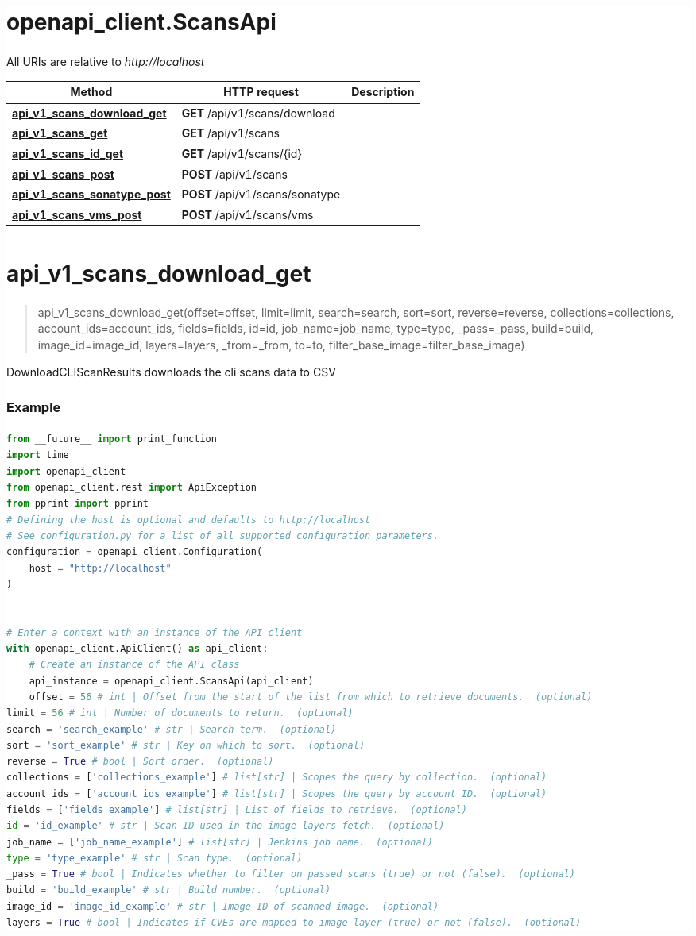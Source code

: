 # openapi_client.ScansApi

All URIs are relative to *http://localhost*

Method | HTTP request | Description
------------- | ------------- | -------------
[**api_v1_scans_download_get**](ScansApi.md#api_v1_scans_download_get) | **GET** /api/v1/scans/download | 
[**api_v1_scans_get**](ScansApi.md#api_v1_scans_get) | **GET** /api/v1/scans | 
[**api_v1_scans_id_get**](ScansApi.md#api_v1_scans_id_get) | **GET** /api/v1/scans/{id} | 
[**api_v1_scans_post**](ScansApi.md#api_v1_scans_post) | **POST** /api/v1/scans | 
[**api_v1_scans_sonatype_post**](ScansApi.md#api_v1_scans_sonatype_post) | **POST** /api/v1/scans/sonatype | 
[**api_v1_scans_vms_post**](ScansApi.md#api_v1_scans_vms_post) | **POST** /api/v1/scans/vms | 


# **api_v1_scans_download_get**
> api_v1_scans_download_get(offset=offset, limit=limit, search=search, sort=sort, reverse=reverse, collections=collections, account_ids=account_ids, fields=fields, id=id, job_name=job_name, type=type, _pass=_pass, build=build, image_id=image_id, layers=layers, _from=_from, to=to, filter_base_image=filter_base_image)



DownloadCLIScanResults downloads the cli scans data to CSV 

### Example

```python
from __future__ import print_function
import time
import openapi_client
from openapi_client.rest import ApiException
from pprint import pprint
# Defining the host is optional and defaults to http://localhost
# See configuration.py for a list of all supported configuration parameters.
configuration = openapi_client.Configuration(
    host = "http://localhost"
)


# Enter a context with an instance of the API client
with openapi_client.ApiClient() as api_client:
    # Create an instance of the API class
    api_instance = openapi_client.ScansApi(api_client)
    offset = 56 # int | Offset from the start of the list from which to retrieve documents.  (optional)
limit = 56 # int | Number of documents to return.  (optional)
search = 'search_example' # str | Search term.  (optional)
sort = 'sort_example' # str | Key on which to sort.  (optional)
reverse = True # bool | Sort order.  (optional)
collections = ['collections_example'] # list[str] | Scopes the query by collection.  (optional)
account_ids = ['account_ids_example'] # list[str] | Scopes the query by account ID.  (optional)
fields = ['fields_example'] # list[str] | List of fields to retrieve.  (optional)
id = 'id_example' # str | Scan ID used in the image layers fetch.  (optional)
job_name = ['job_name_example'] # list[str] | Jenkins job name.  (optional)
type = 'type_example' # str | Scan type.  (optional)
_pass = True # bool | Indicates whether to filter on passed scans (true) or not (false).  (optional)
build = 'build_example' # str | Build number.  (optional)
image_id = 'image_id_example' # str | Image ID of scanned image.  (optional)
layers = True # bool | Indicates if CVEs are mapped to image layer (true) or not (false).  (optional)
```